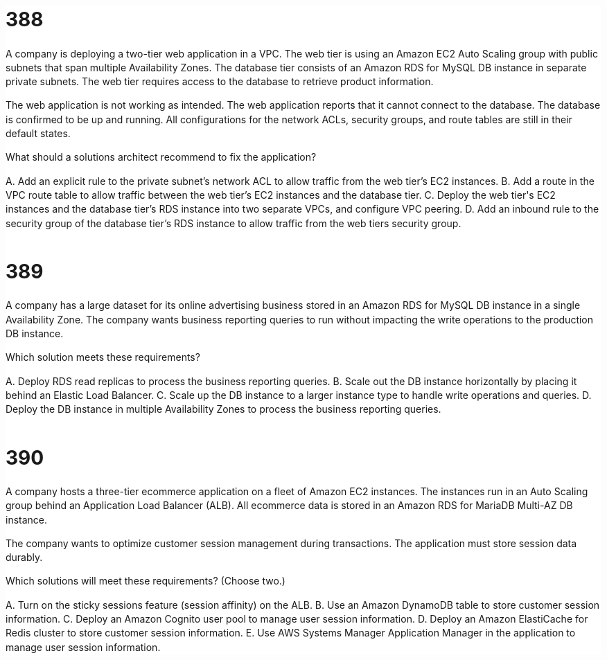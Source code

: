 
# 388
A company is deploying a two-tier web application in a VPC. The web tier is using an Amazon EC2 Auto Scaling group with public subnets that span multiple Availability Zones. The database tier consists of an Amazon RDS for MySQL DB instance in separate private subnets. The web tier requires access to the database to retrieve product information.

The web application is not working as intended. The web application reports that it cannot connect to the database. The database is confirmed to be up and running. All configurations for the network ACLs, security groups, and route tables are still in their default states.

What should a solutions architect recommend to fix the application?

A. Add an explicit rule to the private subnet’s network ACL to allow traffic from the web tier’s EC2 instances.
B. Add a route in the VPC route table to allow traffic between the web tier’s EC2 instances and the database tier.
C. Deploy the web tier's EC2 instances and the database tier’s RDS instance into two separate VPCs, and configure VPC peering.
D. Add an inbound rule to the security group of the database tier’s RDS instance to allow traffic from the web tiers security group.

# 389
A company has a large dataset for its online advertising business stored in an Amazon RDS for MySQL DB instance in a single Availability Zone. The company wants business reporting queries to run without impacting the write operations to the production DB instance.

Which solution meets these requirements?

A. Deploy RDS read replicas to process the business reporting queries.
B. Scale out the DB instance horizontally by placing it behind an Elastic Load Balancer.
C. Scale up the DB instance to a larger instance type to handle write operations and queries.
D. Deploy the DB instance in multiple Availability Zones to process the business reporting queries.

# 390
A company hosts a three-tier ecommerce application on a fleet of Amazon EC2 instances. The instances run in an Auto Scaling group behind an Application Load Balancer (ALB). All ecommerce data is stored in an Amazon RDS for MariaDB Multi-AZ DB instance.

The company wants to optimize customer session management during transactions. The application must store session data durably.

Which solutions will meet these requirements? (Choose two.)

A. Turn on the sticky sessions feature (session affinity) on the ALB.
B. Use an Amazon DynamoDB table to store customer session information.
C. Deploy an Amazon Cognito user pool to manage user session information.
D. Deploy an Amazon ElastiCache for Redis cluster to store customer session information.
E. Use AWS Systems Manager Application Manager in the application to manage user session information.

